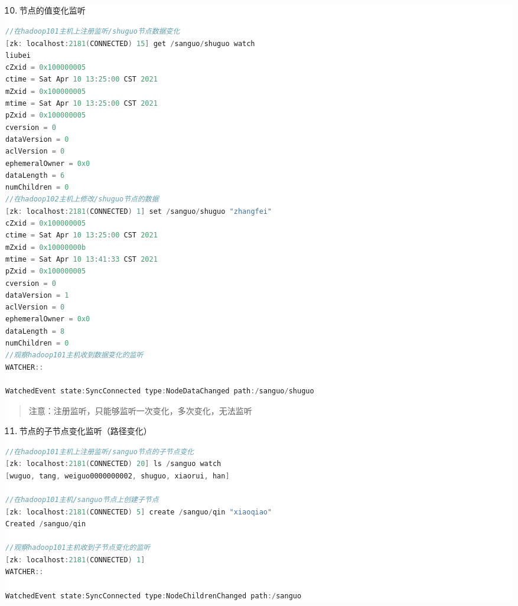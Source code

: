 
10. 节点的值变化监听

~~~ java
//在hadoop101主机上注册监听/shuguo节点数据变化
[zk: localhost:2181(CONNECTED) 15] get /sanguo/shuguo watch
liubei
cZxid = 0x100000005
ctime = Sat Apr 10 13:25:00 CST 2021
mZxid = 0x100000005
mtime = Sat Apr 10 13:25:00 CST 2021
pZxid = 0x100000005
cversion = 0
dataVersion = 0
aclVersion = 0
ephemeralOwner = 0x0
dataLength = 6
numChildren = 0
//在hadoop102主机上修改/shuguo节点的数据
[zk: localhost:2181(CONNECTED) 1] set /sanguo/shuguo "zhangfei"        
cZxid = 0x100000005
ctime = Sat Apr 10 13:25:00 CST 2021
mZxid = 0x10000000b
mtime = Sat Apr 10 13:41:33 CST 2021
pZxid = 0x100000005
cversion = 0
dataVersion = 1
aclVersion = 0
ephemeralOwner = 0x0
dataLength = 8
numChildren = 0
//观察hadoop101主机收到数据变化的监听
WATCHER::

WatchedEvent state:SyncConnected type:NodeDataChanged path:/sanguo/shuguo
~~~

> 注意：注册监听，只能够监听一次变化，多次变化，无法监听

11. 节点的子节点变化监听（路径变化）

~~~ java
//在hadoop101主机上注册监听/sanguo节点的子节点变化
[zk: localhost:2181(CONNECTED) 20] ls /sanguo watch                  
[wuguo, tang, weiguo0000000002, shuguo, xiaorui, han]
  
//在hadoop101主机/sanguo节点上创建子节点
[zk: localhost:2181(CONNECTED) 5] create /sanguo/qin "xiaoqiao"   
Created /sanguo/qin

//观察hadoop101主机收到子节点变化的监听
[zk: localhost:2181(CONNECTED) 1] 
WATCHER::

WatchedEvent state:SyncConnected type:NodeChildrenChanged path:/sanguo
~~~
